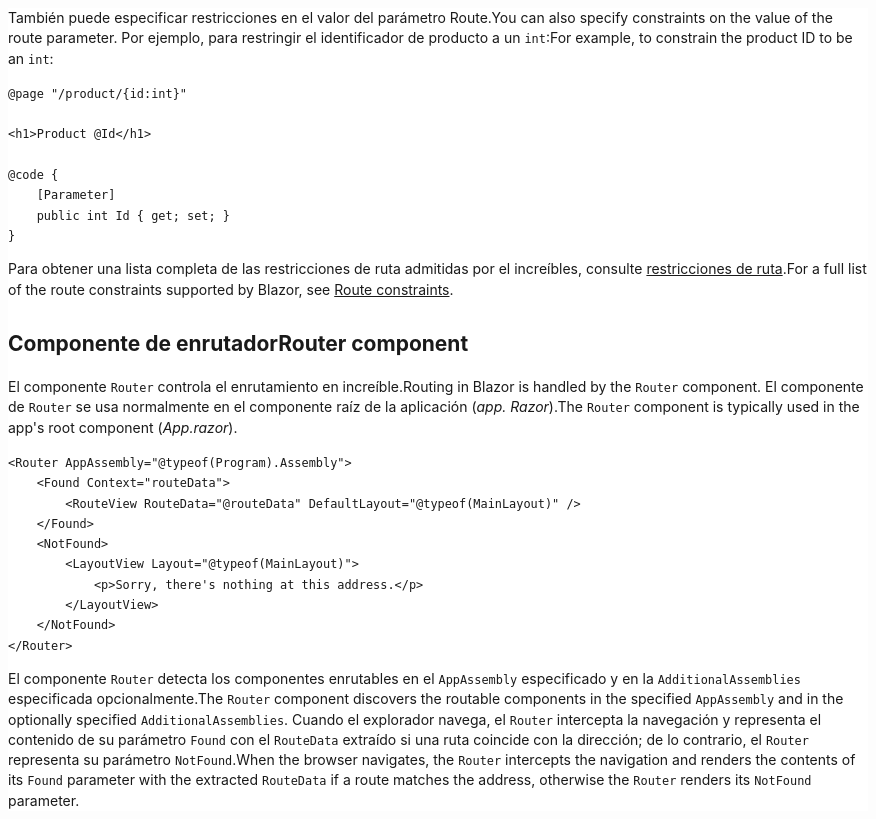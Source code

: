 <span data-ttu-id="f5e25-128">También puede especificar restricciones en el valor del parámetro Route.</span><span class="sxs-lookup"><span data-stu-id="f5e25-128">You can also specify constraints on the value of the route parameter.</span></span> <span data-ttu-id="f5e25-129">Por ejemplo, para restringir el identificador de producto a un `int`:</span><span class="sxs-lookup"><span data-stu-id="f5e25-129">For example, to constrain the product ID to be an `int`:</span></span>

```razor
@page "/product/{id:int}"

<h1>Product @Id</h1>

@code {
    [Parameter]
    public int Id { get; set; }
}
```

<span data-ttu-id="f5e25-130">Para obtener una lista completa de las restricciones de ruta admitidas por el increíbles, consulte [restricciones de ruta](/aspnet/core/blazor/routing#route-constraints).</span><span class="sxs-lookup"><span data-stu-id="f5e25-130">For a full list of the route constraints supported by Blazor, see [Route constraints](/aspnet/core/blazor/routing#route-constraints).</span></span>

## <a name="router-component"></a><span data-ttu-id="f5e25-131">Componente de enrutador</span><span class="sxs-lookup"><span data-stu-id="f5e25-131">Router component</span></span>

<span data-ttu-id="f5e25-132">El componente `Router` controla el enrutamiento en increíble.</span><span class="sxs-lookup"><span data-stu-id="f5e25-132">Routing in Blazor is handled by the `Router` component.</span></span> <span data-ttu-id="f5e25-133">El componente de `Router` se usa normalmente en el componente raíz de la aplicación (*app. Razor*).</span><span class="sxs-lookup"><span data-stu-id="f5e25-133">The `Router` component is typically used in the app's root component (*App.razor*).</span></span>

```razor
<Router AppAssembly="@typeof(Program).Assembly">
    <Found Context="routeData">
        <RouteView RouteData="@routeData" DefaultLayout="@typeof(MainLayout)" />
    </Found>
    <NotFound>
        <LayoutView Layout="@typeof(MainLayout)">
            <p>Sorry, there's nothing at this address.</p>
        </LayoutView>
    </NotFound>
</Router>
```

<span data-ttu-id="f5e25-134">El componente `Router` detecta los componentes enrutables en el `AppAssembly` especificado y en la `AdditionalAssemblies`especificada opcionalmente.</span><span class="sxs-lookup"><span data-stu-id="f5e25-134">The `Router` component discovers the routable components in the specified `AppAssembly` and in the optionally specified `AdditionalAssemblies`.</span></span> <span data-ttu-id="f5e25-135">Cuando el explorador navega, el `Router` intercepta la navegación y representa el contenido de su parámetro `Found` con el `RouteData` extraído si una ruta coincide con la dirección; de lo contrario, el `Router` representa su parámetro `NotFound`.</span><span class="sxs-lookup"><span data-stu-id="f5e25-135">When the browser navigates, the `Router` intercepts the navigation and renders the contents of its `Found` parameter with the extracted `RouteData` if a route matches the address, otherwise the `Router` renders its `NotFound` parameter.</span></span>
